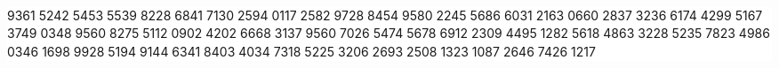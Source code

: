 9361
5242
5453
5539
8228
6841
7130
2594
0117
2582
9728
8454
9580
2245
5686
6031
2163
0660
2837
3236
6174
4299
5167
3749
0348
9560
8275
5112
0902
4202
6668
3137
9560
7026
5474
5678
6912
2309
4495
1282
5618
4863
3228
5235
7823
4986
0346
1698
9928
5194
9144
6341
8403
4034
7318
5225
3206
2693
2508
1323
1087
2646
7426
1217